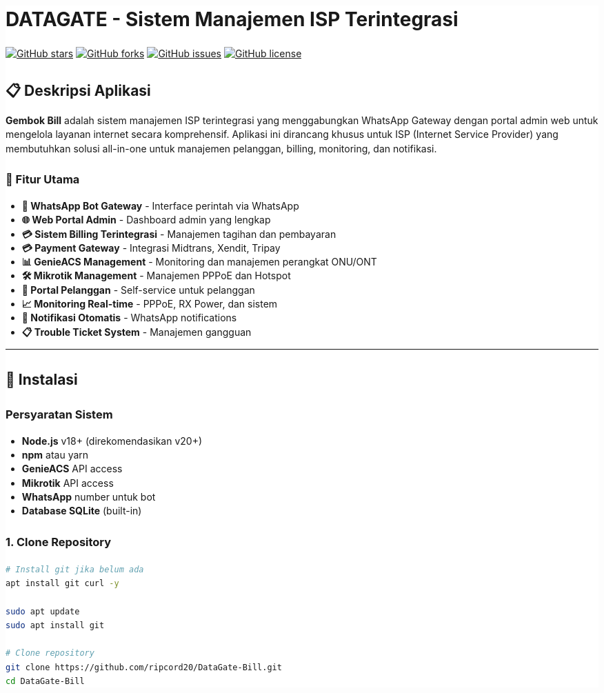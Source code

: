 # DATAGATE - Sistem Manajemen ISP Terintegrasi

[![GitHub stars](https://img.shields.io/github/stars/alijayanet/gembok-bill)](https://github.com/alijayanet/gembok-bill/stargazers)
[![GitHub forks](https://img.shields.io/github/forks/alijayanet/gembok-bill)](https://github.com/alijayanet/gembok-bill/network)
[![GitHub issues](https://img.shields.io/github/issues/alijayanet/gembok-bill)](https://github.com/alijayanet/gembok-bill/issues)
[![GitHub license](https://img.shields.io/github/license/alijayanet/gembok-bill)](https://github.com/alijayanet/gembok-bill/blob/main/LICENSE)

## 📋 Deskripsi Aplikasi

**Gembok Bill** adalah sistem manajemen ISP terintegrasi yang menggabungkan WhatsApp Gateway dengan portal admin web untuk mengelola layanan internet secara komprehensif. Aplikasi ini dirancang khusus untuk ISP (Internet Service Provider) yang membutuhkan solusi all-in-one untuk manajemen pelanggan, billing, monitoring, dan notifikasi.

### 🎯 Fitur Utama

- **🔧 WhatsApp Bot Gateway** - Interface perintah via WhatsApp
- **🌐 Web Portal Admin** - Dashboard admin yang lengkap
- **💳 Sistem Billing Terintegrasi** - Manajemen tagihan dan pembayaran
- **💳 Payment Gateway** - Integrasi Midtrans, Xendit, Tripay
- **📊 GenieACS Management** - Monitoring dan manajemen perangkat ONU/ONT
- **🛠️ Mikrotik Management** - Manajemen PPPoE dan Hotspot
- **📱 Portal Pelanggan** - Self-service untuk pelanggan
- **📈 Monitoring Real-time** - PPPoE, RX Power, dan sistem
- **🔔 Notifikasi Otomatis** - WhatsApp notifications
- **📋 Trouble Ticket System** - Manajemen gangguan

---

## 🚀 Instalasi

### Persyaratan Sistem

- **Node.js** v18+ (direkomendasikan v20+)
- **npm** atau yarn
- **GenieACS** API access
- **Mikrotik** API access
- **WhatsApp** number untuk bot
- **Database SQLite** (built-in)

### 1. Clone Repository

```bash
# Install git jika belum ada
apt install git curl -y

sudo apt update
sudo apt install git

# Clone repository
git clone https://github.com/ripcord20/DataGate-Bill.git
cd DataGate-Bill
```
